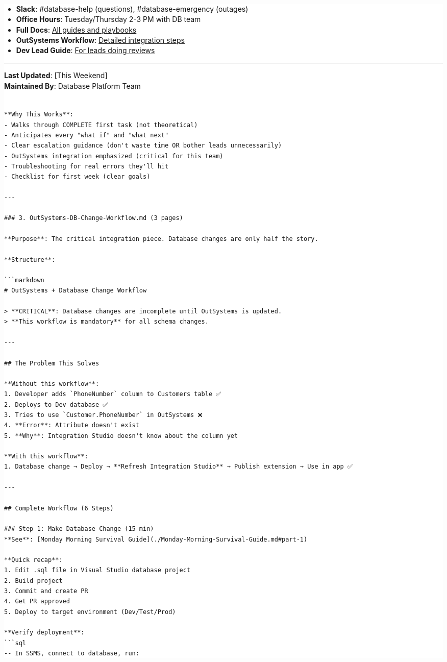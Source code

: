 - **Slack**: #database-help (questions), #database-emergency (outages)
- **Office Hours**: Tuesday/Thursday 2-3 PM with DB team
- **Full Docs**: [All guides and playbooks](./START-HERE.md)
- **OutSystems Workflow**: [Detailed integration steps](./OutSystems-DB-Change-Workflow.md)
- **Dev Lead Guide**: [For leads doing reviews](./Dev-Lead-Weekend-Briefing.md)

---

**Last Updated**: [This Weekend]  
**Maintained By**: Database Platform Team
```

**Why This Works**:
- Walks through COMPLETE first task (not theoretical)
- Anticipates every "what if" and "what next"
- Clear escalation guidance (don't waste time OR bother leads unnecessarily)
- OutSystems integration emphasized (critical for this team)
- Troubleshooting for real errors they'll hit
- Checklist for first week (clear goals)

---

### 3. OutSystems-DB-Change-Workflow.md (3 pages)

**Purpose**: The critical integration piece. Database changes are only half the story.

**Structure**:

```markdown
# OutSystems + Database Change Workflow

> **CRITICAL**: Database changes are incomplete until OutSystems is updated.  
> **This workflow is mandatory** for all schema changes.

---

## The Problem This Solves

**Without this workflow**:
1. Developer adds `PhoneNumber` column to Customers table ✅
2. Deploys to Dev database ✅
3. Tries to use `Customer.PhoneNumber` in OutSystems ❌
4. **Error**: Attribute doesn't exist
5. **Why**: Integration Studio doesn't know about the column yet

**With this workflow**:
1. Database change → Deploy → **Refresh Integration Studio** → Publish extension → Use in app ✅

---

## Complete Workflow (6 Steps)

### Step 1: Make Database Change (15 min)
**See**: [Monday Morning Survival Guide](./Monday-Morning-Survival-Guide.md#part-1)

**Quick recap**:
1. Edit .sql file in Visual Studio database project
2. Build project
3. Commit and create PR
4. Get PR approved
5. Deploy to target environment (Dev/Test/Prod)

**Verify deployment**:
```sql
-- In SSMS, connect to database, run:
```